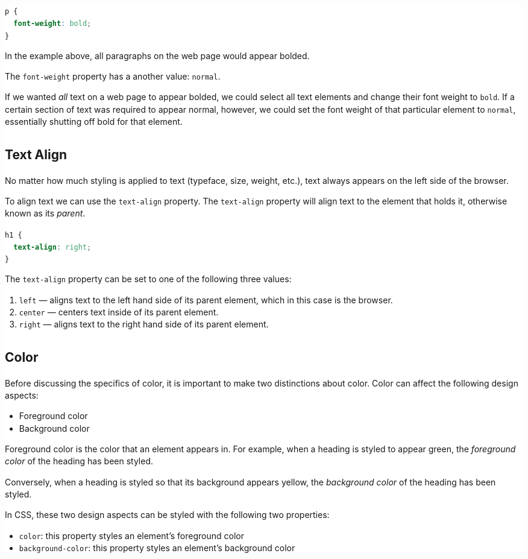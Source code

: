 ```css
p {
  font-weight: bold;
}
```

In the example above, all paragraphs on the web page would appear bolded.

The `font-weight` property has a another value: `normal`. 

If we wanted *all* text on a web page to appear bolded, we could select all text elements and change their font weight to `bold`. If a certain section of text was required to appear normal, however, we could set the font weight of that particular element to `normal`, essentially shutting off bold for that element.



## Text Align

No matter how much styling is applied to text (typeface, size, weight, etc.), text always appears on the left side of the browser.

To align text we can use the `text-align` property. The `text-align` property will align text to the element that holds it, otherwise known as its *parent*.

```css
h1 {
  text-align: right;
}
```

The `text-align` property can be set to one of the following three values:

1. `left` — aligns text to the left hand side of its parent element, which in this case is the browser.
2. `center` — centers text inside of its parent element.
3. `right` — aligns text to the right hand side of its parent element.



## Color

Before discussing the specifics of color, it is important to make two distinctions about color. Color can affect the following design aspects:

- Foreground color
- Background color

Foreground color is the color that an element appears in. For example, when a heading is styled to appear green, the *foreground color* of the heading has been styled.

Conversely, when a heading is styled so that its background appears yellow, the *background color* of the heading has been styled.

In CSS, these two design aspects can be styled with the following two properties:

- `color`: this property styles an element’s foreground color
- `background-color`: this property styles an element’s background color
